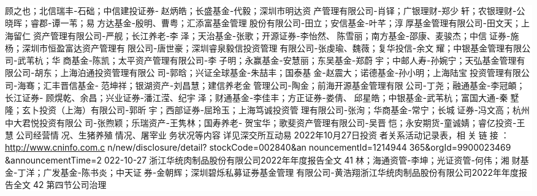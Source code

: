 顾之也；北信瑞丰-石础；中信建投证券-
赵炳皓；长盛基金-代毅；深圳市明达资
产管理有限公司-肖铎；广银理财-郑少
轩；农银理财-公晓晖；睿郡-谭一苇；易
方达基金-殷明、曹粤；汇添富基金管理
股份有限公司-田立；安信基金-叶芊；淳
厚基金管理有限公司-田文天；上海留仁
资产管理有限公司-严舰；长江养老-李
泽；天治基金-张歌；开源证券-李怡然、
陈雪丽；南方基金-邵康、麦骏杰；中信
证券-施杨；深圳市恒盈富达资产管理有
限公司-唐世豪；深圳睿泉毅信投资管理
有限公司-张虔瑜、魏薇；复华投信-余文
耀；中银基金管理有限公司-武苇杭；华
商基金-陈凯；太平资产管理有限公司-李
子明；永赢基金-安慧丽；东吴基金-郑蔚
宇；中邮人寿-孙婉宁；天弘基金管理有
限公司-胡东；上海泊通投资管理有限公
司-郭晗；兴证全球基金-朱喆丰；国泰基
金-赵震大；诺德基金-孙小明；上海陆宝
投资管理有限公司-海骞；汇丰晋信基金-
范坤祥；银湖资产-刘昌慧；建信养老金
管理公司-陶金；前海开源基金管理有限
公司-丁尧；融通基金-李冠頔；长江证券-
顾熀乾、余昌；兴业证券-潘江滢、纪宇
泽；财通基金-李佳丰；方正证券-娄倩、
邱星皓；中银基金-武苇杭；富国大通-秦
墅隆；玄卜投资（上海）有限公司-郭昕
宇；西部证券-屈玲玉；上海笃诚投资管
理有限公司-张洵；华商基金-常宁；长城
证券-冯文高；杭州中大君悦投资有限公
司-张煦颖；乐瑞资产-王隽林；国寿养老-
贺宝华；歌斐资产管理有限公司-吴晋
恺；永安期货-童诚婧；睿亿投资-王慧
公司经营情
况、生猪养殖
情况、屠宰业
务状况等内容
详见深交所互动易
2022年10月27日投资
者关系活动记录表，相
关
链
接
：
http://www.cninfo.com.c
n/new/disclosure/detail?
stockCode=002840&an
nouncementId=1214944
365&orgId=9900023469
&announcementTime=2
022-10-27
浙江华统肉制品股份有限公司2022年年度报告全文
41
林；海通资管-李坤；光证资管-何伟；湘
财基金-丁洋；广发基金-陈书炎；中天证
券-金朝辉；深圳碧烁私募证券基金管理
有限公司-黄浩翔浙江华统肉制品股份有限公司2022年年度报告全文
42
第四节公司治理